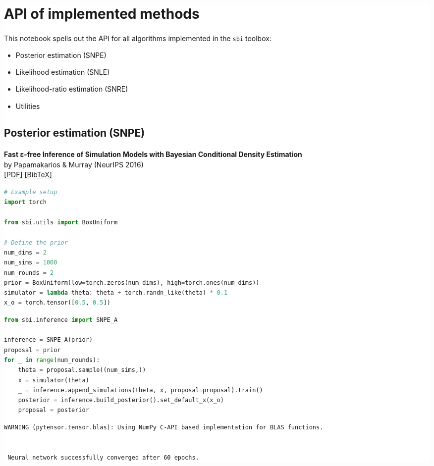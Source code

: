 # API of implemented methods

This notebook spells out the API for all algorithms implemented in the `sbi` toolbox:

- Posterior estimation (SNPE)

- Likelihood estimation (SNLE)

- Likelihood-ratio estimation (SNRE)

- Utilities


## Posterior estimation (SNPE)


**Fast ε-free Inference of Simulation Models with Bayesian Conditional Density Estimation**<br> by Papamakarios & Murray (NeurIPS 2016) <br>[[PDF]](https://papers.nips.cc/paper/6084-fast-free-inference-of-simulation-models-with-bayesian-conditional-density-estimation.pdf) [[BibTeX]](https://papers.nips.cc/paper/6084-fast-free-inference-of-simulation-models-with-bayesian-conditional-density-estimation/bibtex)



```python
# Example setup
import torch

from sbi.utils import BoxUniform

# Define the prior
num_dims = 2
num_sims = 1000
num_rounds = 2
prior = BoxUniform(low=torch.zeros(num_dims), high=torch.ones(num_dims))
simulator = lambda theta: theta + torch.randn_like(theta) * 0.1
x_o = torch.tensor([0.5, 0.5])
```


```python
from sbi.inference import SNPE_A

inference = SNPE_A(prior)
proposal = prior
for _ in range(num_rounds):
    theta = proposal.sample((num_sims,))
    x = simulator(theta)
    _ = inference.append_simulations(theta, x, proposal=proposal).train()
    posterior = inference.build_posterior().set_default_x(x_o)
    proposal = posterior
```

    WARNING (pytensor.tensor.blas): Using NumPy C-API based implementation for BLAS functions.


     Neural network successfully converged after 60 epochs.
